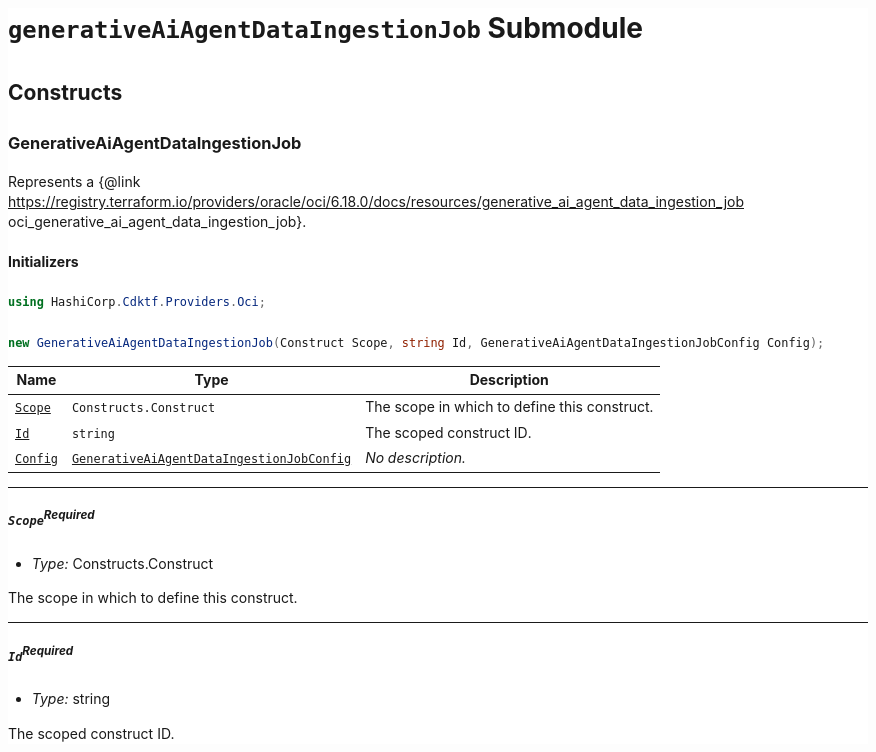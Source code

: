 # `generativeAiAgentDataIngestionJob` Submodule <a name="`generativeAiAgentDataIngestionJob` Submodule" id="rhizo-co-terraform-provider-oci.generativeAiAgentDataIngestionJob"></a>

## Constructs <a name="Constructs" id="Constructs"></a>

### GenerativeAiAgentDataIngestionJob <a name="GenerativeAiAgentDataIngestionJob" id="rhizo-co-terraform-provider-oci.generativeAiAgentDataIngestionJob.GenerativeAiAgentDataIngestionJob"></a>

Represents a {@link https://registry.terraform.io/providers/oracle/oci/6.18.0/docs/resources/generative_ai_agent_data_ingestion_job oci_generative_ai_agent_data_ingestion_job}.

#### Initializers <a name="Initializers" id="rhizo-co-terraform-provider-oci.generativeAiAgentDataIngestionJob.GenerativeAiAgentDataIngestionJob.Initializer"></a>

```csharp
using HashiCorp.Cdktf.Providers.Oci;

new GenerativeAiAgentDataIngestionJob(Construct Scope, string Id, GenerativeAiAgentDataIngestionJobConfig Config);
```

| **Name** | **Type** | **Description** |
| --- | --- | --- |
| <code><a href="#rhizo-co-terraform-provider-oci.generativeAiAgentDataIngestionJob.GenerativeAiAgentDataIngestionJob.Initializer.parameter.scope">Scope</a></code> | <code>Constructs.Construct</code> | The scope in which to define this construct. |
| <code><a href="#rhizo-co-terraform-provider-oci.generativeAiAgentDataIngestionJob.GenerativeAiAgentDataIngestionJob.Initializer.parameter.id">Id</a></code> | <code>string</code> | The scoped construct ID. |
| <code><a href="#rhizo-co-terraform-provider-oci.generativeAiAgentDataIngestionJob.GenerativeAiAgentDataIngestionJob.Initializer.parameter.config">Config</a></code> | <code><a href="#rhizo-co-terraform-provider-oci.generativeAiAgentDataIngestionJob.GenerativeAiAgentDataIngestionJobConfig">GenerativeAiAgentDataIngestionJobConfig</a></code> | *No description.* |

---

##### `Scope`<sup>Required</sup> <a name="Scope" id="rhizo-co-terraform-provider-oci.generativeAiAgentDataIngestionJob.GenerativeAiAgentDataIngestionJob.Initializer.parameter.scope"></a>

- *Type:* Constructs.Construct

The scope in which to define this construct.

---

##### `Id`<sup>Required</sup> <a name="Id" id="rhizo-co-terraform-provider-oci.generativeAiAgentDataIngestionJob.GenerativeAiAgentDataIngestionJob.Initializer.parameter.id"></a>

- *Type:* string

The scoped construct ID.
